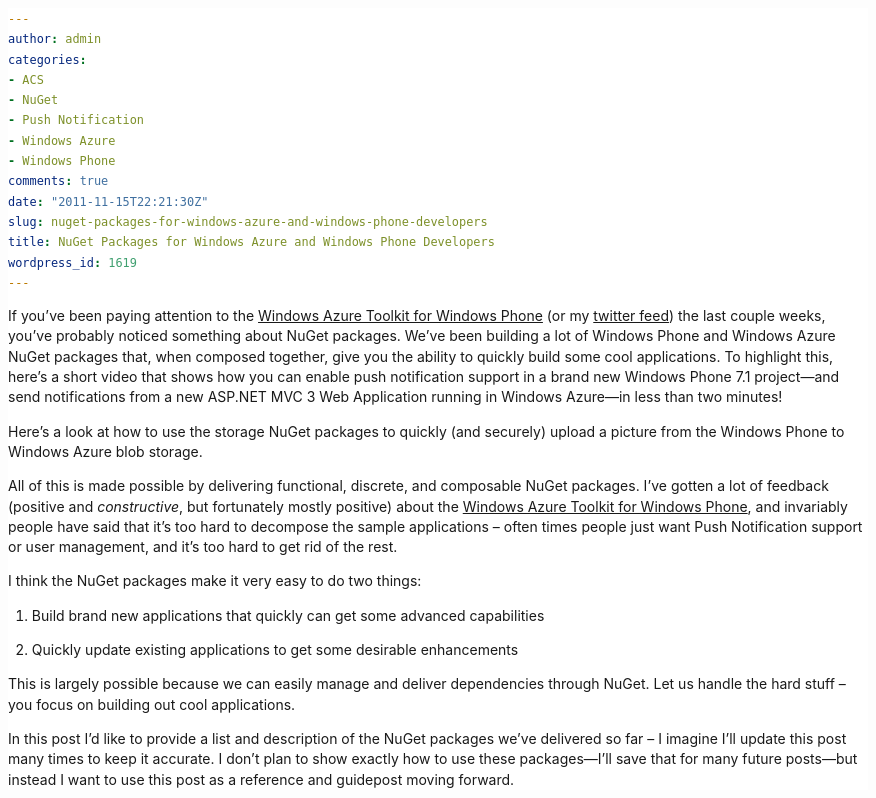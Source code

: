 ```yaml
---
author: admin
categories:
- ACS
- NuGet
- Push Notification
- Windows Azure
- Windows Phone
comments: true
date: "2011-11-15T22:21:30Z"
slug: nuget-packages-for-windows-azure-and-windows-phone-developers
title: NuGet Packages for Windows Azure and Windows Phone Developers
wordpress_id: 1619
---
```


If you’ve been paying attention to the [Windows Azure Toolkit for Windows Phone](http://watwp.codeplex.com/) (or my [twitter feed](http://twitter.com/WadeWegner)) the last couple weeks, you’ve probably noticed something about NuGet packages. We’ve been building a lot of Windows Phone and Windows Azure NuGet packages that, when composed together, give you the ability to quickly build some cool applications. To highlight this, here’s a short video that shows how you can enable push notification support in a brand new Windows Phone 7.1 project—and send notifications from a new ASP.NET MVC 3 Web Application running in Windows Azure—in less than two minutes!

 

 

Here’s a look at how to use the storage NuGet packages to quickly (and securely) upload a picture from the Windows Phone to Windows Azure blob storage.

 

 

All of this is made possible by delivering functional, discrete, and composable NuGet packages. I’ve gotten a lot of feedback (positive and _constructive_, but fortunately mostly positive) about the [Windows Azure Toolkit for Windows Phone](http://watwp.codeplex.com/), and invariably people have said that it’s too hard to decompose the sample applications – often times people just want Push Notification support or user management, and it’s too hard to get rid of the rest.

 

I think the NuGet packages make it very easy to do two things:

 

  
  1. Build brand new applications that quickly can get some advanced capabilities 
   
  2. Quickly update existing applications to get some desirable enhancements 
 

This is largely possible because we can easily manage and deliver dependencies through NuGet. Let us handle the hard stuff – you focus on building out cool applications.

 

In this post I’d like to provide a list and description of the NuGet packages we’ve delivered so far – I imagine I’ll update this post many times to keep it accurate. I don’t plan to show exactly how to use these packages—I’ll save that for many future posts—but instead I want to use this post as a reference and guidepost moving forward.

